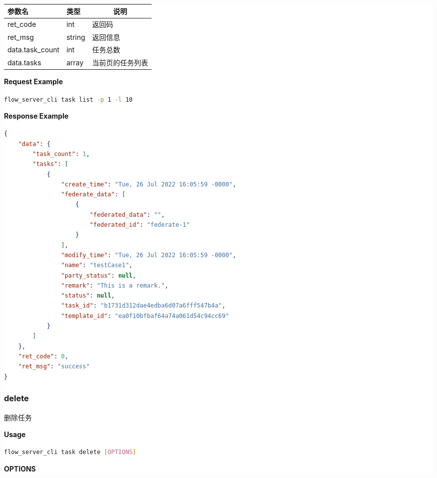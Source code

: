 | 参数名                          | 类型   | 说明                                                                  |
| :-------------------------------------------- | :----- | --------------------------------------------------------------------- |
| ret_code                         | int    | 返回码                                                                |
| ret_msg                          | string | 返回信息                                                              |
| data.task_count | int | 任务总数 |
| data.tasks | array | 当前页的任务列表 |

**Request Example**
```bash
flow_server_cli task list -p 1 -l 10
```

**Response Example**
```json
{
    "data": {
        "task_count": 1,
        "tasks": [
            {
                "create_time": "Tue, 26 Jul 2022 16:05:59 -0000",
                "federate_data": [
                    {
                        "federated_data": "",
                        "federated_id": "federate-1"
                    }
                ],
                "modify_time": "Tue, 26 Jul 2022 16:05:59 -0000",
                "name": "testCase1",
                "party_status": null,
                "remark": "This is a remark.",
                "status": null,
                "task_id": "b1731d312dae4edba6d07a6fff547b4a",
                "template_id": "ea0f10bfbaf64a74a061d54c94cc69"
            }
        ]
    },
    "ret_code": 0,
    "ret_msg": "success"
}
```


### delete

删除任务

**Usage**
```bash
flow_server_cli task delete [OPTIONS]
```

**OPTIONS**
